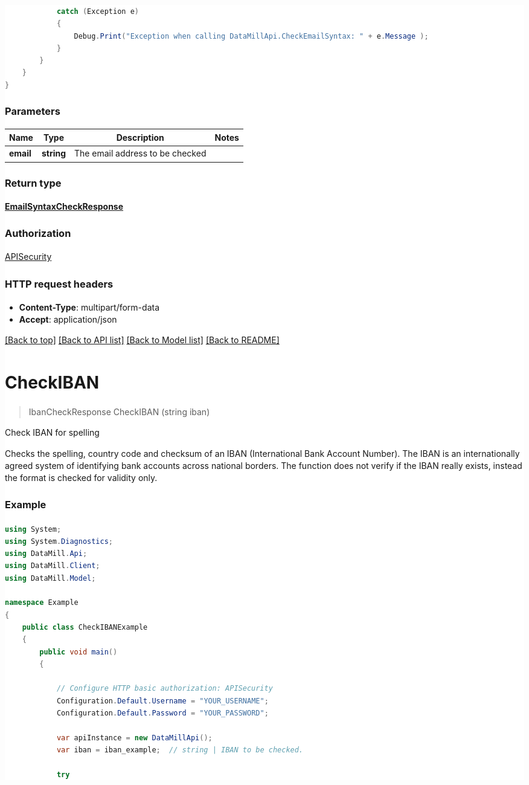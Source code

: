 ```csharp
            catch (Exception e)
            {
                Debug.Print("Exception when calling DataMillApi.CheckEmailSyntax: " + e.Message );
            }
        }
    }
}
```

### Parameters

Name | Type | Description  | Notes
------------- | ------------- | ------------- | -------------
 **email** | **string**| The email address to be checked | 

### Return type

[**EmailSyntaxCheckResponse**](EmailSyntaxCheckResponse.md)

### Authorization

[APISecurity](../README.md#APISecurity)

### HTTP request headers

 - **Content-Type**: multipart/form-data
 - **Accept**: application/json

[[Back to top]](#) [[Back to API list]](../README.md#documentation-for-api-endpoints) [[Back to Model list]](../README.md#documentation-for-models) [[Back to README]](../README.md)

<a name="checkiban"></a>
# **CheckIBAN**
> IbanCheckResponse CheckIBAN (string iban)

Check IBAN for spelling

Checks the spelling, country code and checksum of an IBAN (International Bank Account Number). The IBAN is an internationally agreed system of identifying bank accounts across national borders. The function does not verify if the IBAN really exists, instead the format is checked for validity only. 

### Example
```csharp
using System;
using System.Diagnostics;
using DataMill.Api;
using DataMill.Client;
using DataMill.Model;

namespace Example
{
    public class CheckIBANExample
    {
        public void main()
        {
            
            // Configure HTTP basic authorization: APISecurity
            Configuration.Default.Username = "YOUR_USERNAME";
            Configuration.Default.Password = "YOUR_PASSWORD";

            var apiInstance = new DataMillApi();
            var iban = iban_example;  // string | IBAN to be checked.

            try
```